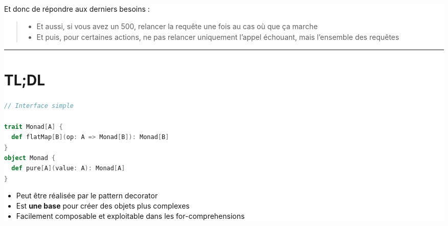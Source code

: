 Et donc de répondre aux derniers besoins :

> * Et aussi, si vous avez un 500, relancer la requête une fois au cas où que ça marche
> * Et puis, pour certaines actions, ne pas relancer uniquement l’appel échouant, mais l’ensemble des requêtes

---

# TL;DL

```scala
// Interface simple

trait Monad[A] {
  def flatMap[B](op: A => Monad[B]): Monad[B]
}
object Monad {
  def pure[A](value: A): Monad[A]
}
```

* Peut être réalisée par le pattern decorator
* Est **une base** pour créer des objets plus complexes
* Facilement composable et exploitable dans les for-comprehensions
